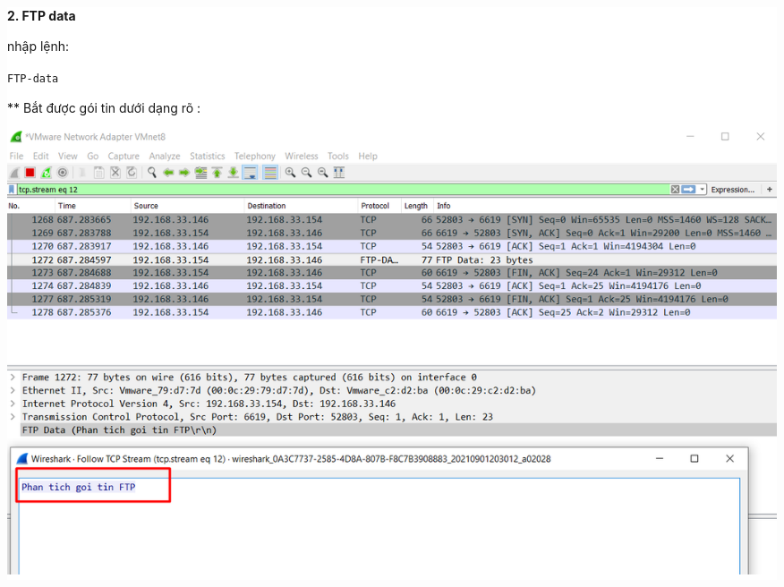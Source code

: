 **2. FTP data**

nhập lệnh:

```
FTP-data
```

**	Bắt được gói tin dưới dạng rõ :

![](../image/FTP_33.png)